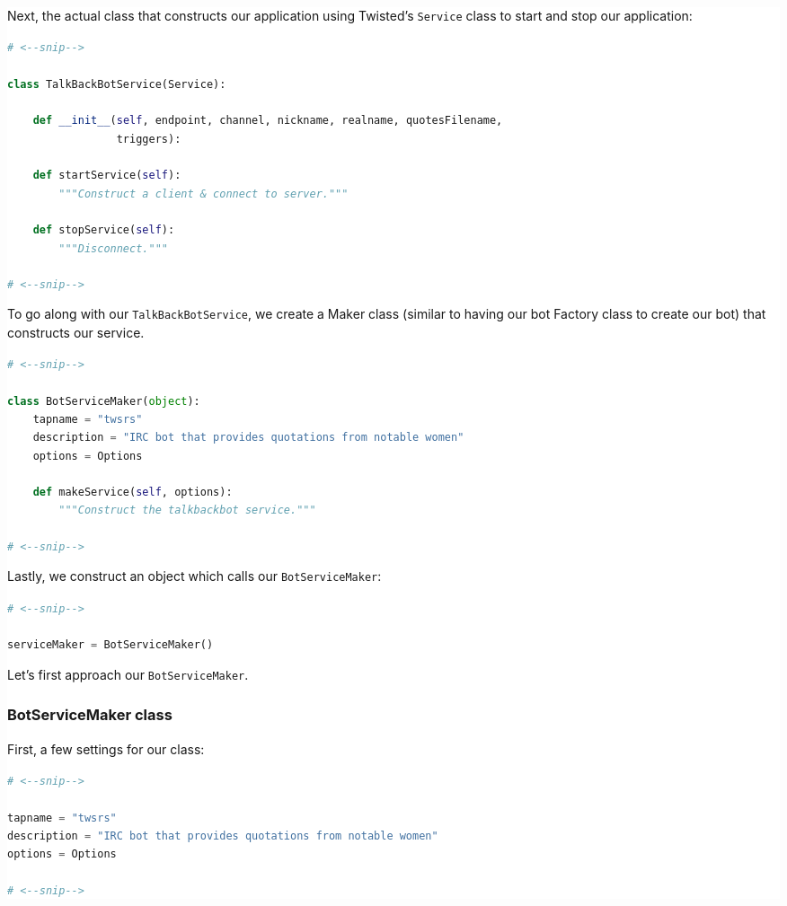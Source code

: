 Next, the actual class that constructs our application using Twisted’s `Service` class to start and stop our application:

```python
# <--snip-->

class TalkBackBotService(Service):

	def __init__(self, endpoint, channel, nickname, realname, quotesFilename,
                 triggers):

    def startService(self):
    	"""Construct a client & connect to server."""

    def stopService(self):
	    """Disconnect."""

# <--snip-->
```

To go along with our `TalkBackBotService`, we create a Maker class (similar to having our bot Factory class to create our bot) that constructs our service.

```python
# <--snip-->

class BotServiceMaker(object):
    tapname = "twsrs"
    description = "IRC bot that provides quotations from notable women"
    options = Options

    def makeService(self, options):
        """Construct the talkbackbot service."""

# <--snip-->
```

Lastly, we construct an object which calls our `BotServiceMaker`:

```python
# <--snip-->

serviceMaker = BotServiceMaker()

```

Let’s first approach our `BotServiceMaker`.

### BotServiceMaker class

First, a few settings for our class:

```python
# <--snip-->

tapname = "twsrs"
description = "IRC bot that provides quotations from notable women"
options = Options

# <--snip-->
```
